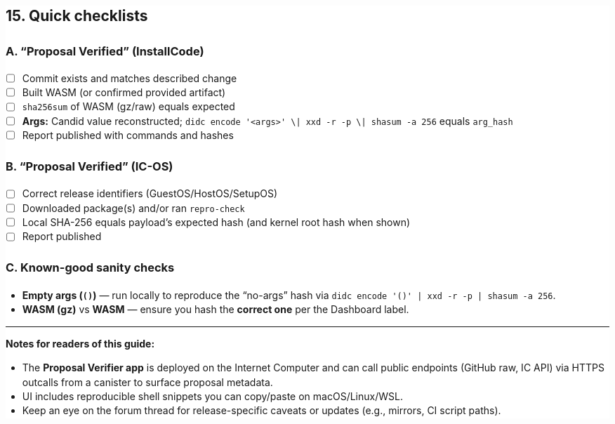 ## 15. Quick checklists

### A. “Proposal Verified” (InstallCode)

* [ ] Commit exists and matches described change
* [ ] Built WASM (or confirmed provided artifact)
* [ ] `sha256sum` of WASM (gz/raw) equals expected
* [ ] **Args:** Candid value reconstructed; `didc encode '<args>' \| xxd -r -p \| shasum -a 256` equals `arg_hash`
* [ ] Report published with commands and hashes

### B. “Proposal Verified” (IC-OS)

* [ ] Correct release identifiers (GuestOS/HostOS/SetupOS)
* [ ] Downloaded package(s) and/or ran `repro-check`
* [ ] Local SHA-256 equals payload’s expected hash (and kernel root hash when shown)
* [ ] Report published

### C. Known-good sanity checks

* **Empty args (`()`)** — run locally to reproduce the “no-args” hash via `didc encode '()' | xxd -r -p | shasum -a 256`.
* **WASM (gz)** vs **WASM** — ensure you hash the **correct one** per the Dashboard label.

---

**Notes for readers of this guide:**

* The **Proposal Verifier app** is deployed on the Internet Computer and can call public endpoints (GitHub raw, IC API) via HTTPS outcalls from a canister to surface proposal metadata.
* UI includes reproducible shell snippets you can copy/paste on macOS/Linux/WSL.
* Keep an eye on the forum thread for release-specific caveats or updates (e.g., mirrors, CI script paths).
